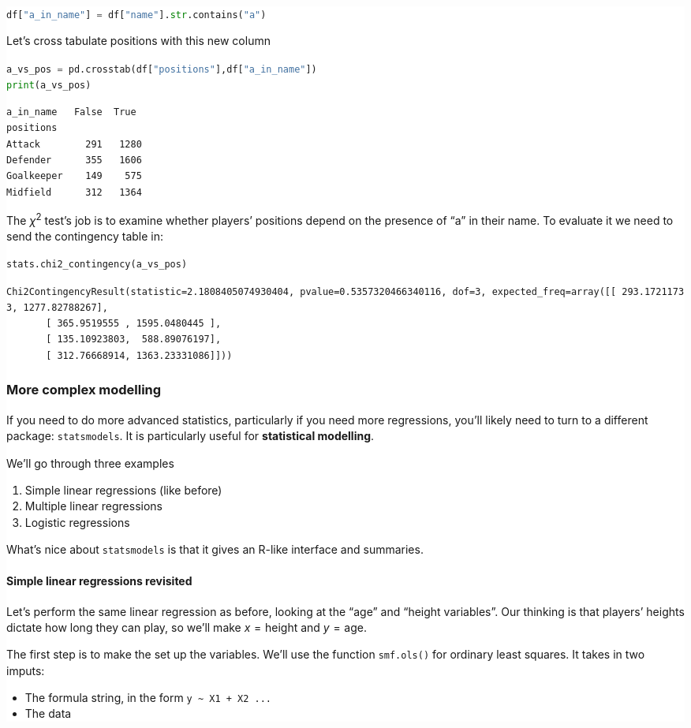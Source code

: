 ``` python
df["a_in_name"] = df["name"].str.contains("a")
```

Let’s cross tabulate positions with this new column

``` python
a_vs_pos = pd.crosstab(df["positions"],df["a_in_name"])
print(a_vs_pos)
```

    a_in_name   False  True 
    positions               
    Attack        291   1280
    Defender      355   1606
    Goalkeeper    149    575
    Midfield      312   1364

The $χ^2$ test’s job is to examine whether players’ positions depend on
the presence of “a” in their name. To evaluate it we need to send the
contingency table in:

``` python
stats.chi2_contingency(a_vs_pos)
```

    Chi2ContingencyResult(statistic=2.1808405074930404, pvalue=0.5357320466340116, dof=3, expected_freq=array([[ 293.17211733, 1277.82788267],
           [ 365.9519555 , 1595.0480445 ],
           [ 135.10923803,  588.89076197],
           [ 312.76668914, 1363.23331086]]))

### More complex modelling

If you need to do more advanced statistics, particularly if you need
more regressions, you’ll likely need to turn to a different package:
`statsmodels`. It is particularly useful for **statistical modelling**.

We’ll go through three examples

1.  Simple linear regressions (like before)
2.  Multiple linear regressions
3.  Logistic regressions

What’s nice about `statsmodels` is that it gives an R-like interface and
summaries.

#### Simple linear regressions revisited

Let’s perform the same linear regression as before, looking at the “age”
and “height variables”. Our thinking is that players’ heights dictate
how long they can play, so we’ll make $x = \text{height}$ and
$y = \text{age}$.

The first step is to make the set up the variables. We’ll use the
function `smf.ols()` for ordinary least squares. It takes in two imputs:

- The formula string, in the form `y ~ X1 + X2 ...`
- The data
